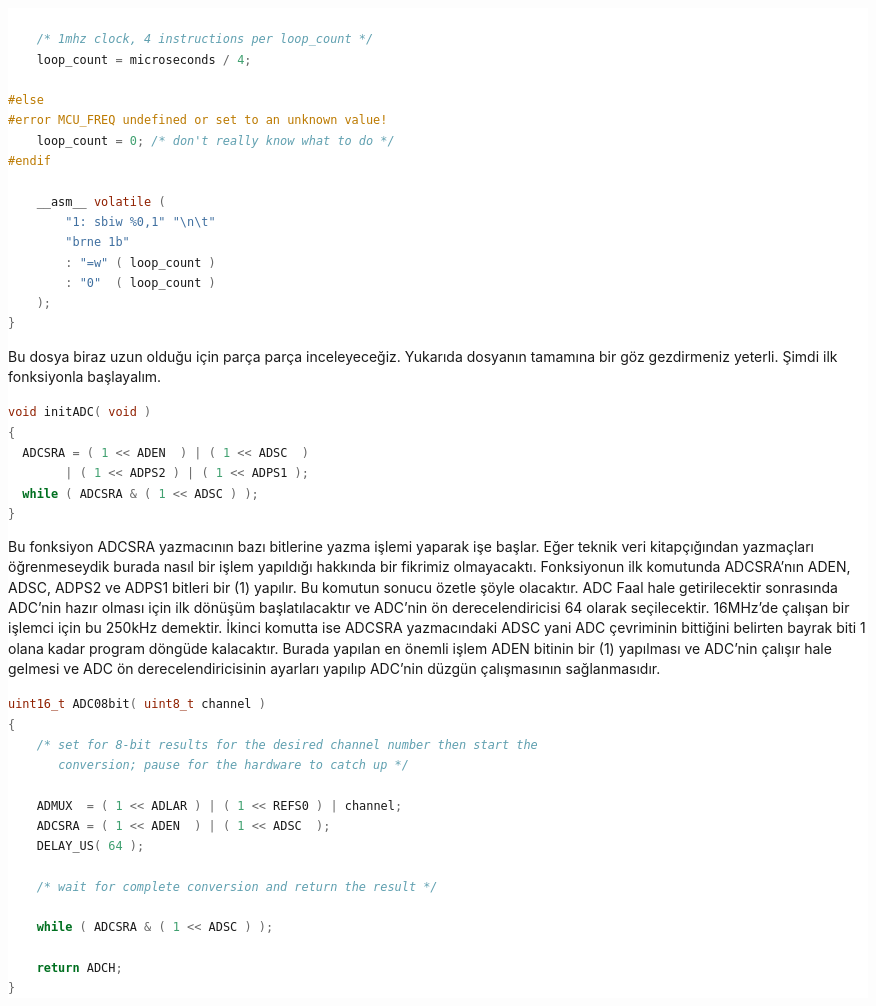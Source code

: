 ```c

    /* 1mhz clock, 4 instructions per loop_count */
    loop_count = microseconds / 4;

#else
#error MCU_FREQ undefined or set to an unknown value!
    loop_count = 0; /* don't really know what to do */
#endif

    __asm__ volatile (
        "1: sbiw %0,1" "\n\t"
        "brne 1b"
        : "=w" ( loop_count )
        : "0"  ( loop_count )
    );
}
```

 Bu dosya biraz uzun olduğu için parça parça inceleyeceğiz. Yukarıda dosyanın tamamına bir göz gezdirmeniz yeterli. Şimdi ilk fonksiyonla başlayalım.

```c
void initADC( void )
{
  ADCSRA = ( 1 << ADEN  ) | ( 1 << ADSC  )
        | ( 1 << ADPS2 ) | ( 1 << ADPS1 );
  while ( ADCSRA & ( 1 << ADSC ) );
}
```

 Bu fonksiyon ADCSRA yazmacının bazı bitlerine yazma işlemi yaparak işe başlar. Eğer teknik veri kitapçığından yazmaçları öğrenmeseydik burada nasıl bir işlem yapıldığı hakkında bir fikrimiz olmayacaktı. Fonksiyonun ilk komutunda ADCSRA’nın ADEN, ADSC, ADPS2 ve ADPS1 bitleri bir \(1\) yapılır. Bu komutun sonucu özetle şöyle olacaktır.  ADC Faal hale getirilecektir sonrasında ADC’nin hazır olması için ilk dönüşüm başlatılacaktır ve ADC’nin ön derecelendiricisi 64 olarak seçilecektir. 16MHz’de çalışan bir işlemci için bu 250kHz demektir. İkinci komutta ise ADCSRA yazmacındaki ADSC yani ADC çevriminin bittiğini belirten bayrak biti 1 olana kadar program döngüde kalacaktır. Burada yapılan en önemli işlem ADEN bitinin bir \(1\) yapılması ve ADC’nin çalışır hale gelmesi ve ADC ön derecelendiricisinin ayarları yapılıp ADC’nin düzgün çalışmasının sağlanmasıdır.

```c
uint16_t ADC08bit( uint8_t channel )
{
    /* set for 8-bit results for the desired channel number then start the
       conversion; pause for the hardware to catch up */
    
    ADMUX  = ( 1 << ADLAR ) | ( 1 << REFS0 ) | channel;
    ADCSRA = ( 1 << ADEN  ) | ( 1 << ADSC  );
    DELAY_US( 64 );

    /* wait for complete conversion and return the result */

    while ( ADCSRA & ( 1 << ADSC ) );
    
    return ADCH;
}
```
